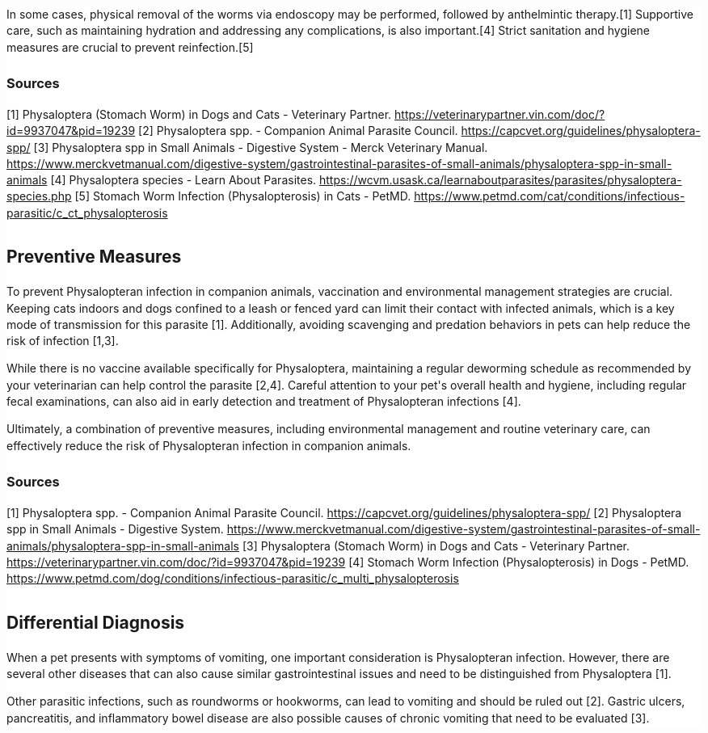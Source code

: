 In some cases, physical removal of the worms via endoscopy may be performed, followed by anthelmintic therapy.[1] Supportive care, such as maintaining hydration and addressing any complications, is also important.[4] Strict sanitation and hygiene measures are crucial to prevent reinfection.[5]

### Sources
[1] Physaloptera (Stomach Worm) in Dogs and Cats - Veterinary Partner. https://veterinarypartner.vin.com/doc/?id=9937047&pid=19239
[2] Physaloptera spp. - Companion Animal Parasite Council. https://capcvet.org/guidelines/physaloptera-spp/
[3] Physaloptera spp in Small Animals - Digestive System - Merck Veterinary Manual. https://www.merckvetmanual.com/digestive-system/gastrointestinal-parasites-of-small-animals/physaloptera-spp-in-small-animals
[4] Physaloptera species - Learn About Parasites. https://wcvm.usask.ca/learnaboutparasites/parasites/physaloptera-species.php
[5] Stomach Worm Infection (Physalopterosis) in Cats - PetMD. https://www.petmd.com/cat/conditions/infectious-parasitic/c_ct_physalopterosis

## Preventive Measures

To prevent Physalopteran infection in companion animals, vaccination and environmental management strategies are crucial. Keeping cats indoors and dogs confined to a leash or fenced yard can limit their contact with infected animals, which is a key mode of transmission for this parasite [1]. Additionally, avoiding scavenging and predation behaviors in pets can help reduce the risk of infection [1,3].

While there is no vaccine available specifically for Physaloptera, maintaining a regular deworming schedule as recommended by your veterinarian can help control the parasite [2,4]. Careful attention to your pet's overall health and hygiene, including regular fecal examinations, can also aid in early detection and treatment of Physalopteran infections [4].

Ultimately, a combination of preventive measures, including environmental management and routine veterinary care, can effectively reduce the risk of Physalopteran infection in companion animals.

### Sources
[1] Physaloptera spp. - Companion Animal Parasite Council. https://capcvet.org/guidelines/physaloptera-spp/
[2] Physaloptera spp in Small Animals - Digestive System. https://www.merckvetmanual.com/digestive-system/gastrointestinal-parasites-of-small-animals/physaloptera-spp-in-small-animals
[3] Physaloptera (Stomach Worm) in Dogs and Cats - Veterinary Partner. https://veterinarypartner.vin.com/doc/?id=9937047&pid=19239
[4] Stomach Worm Infection (Physalopterosis) in Dogs - PetMD. https://www.petmd.com/dog/conditions/infectious-parasitic/c_multi_physalopterosis

## Differential Diagnosis

When a pet presents with symptoms of vomiting, one important consideration is Physalopteran infection. However, there are several other diseases that can also cause similar gastrointestinal issues and need to be distinguished from Physaloptera [1].

Other parasitic infections, such as roundworms or hookworms, can lead to vomiting and should be ruled out [2]. Gastric ulcers, pancreatitis, and inflammatory bowel disease are also possible causes of chronic vomiting that need to be evaluated [3]. 
